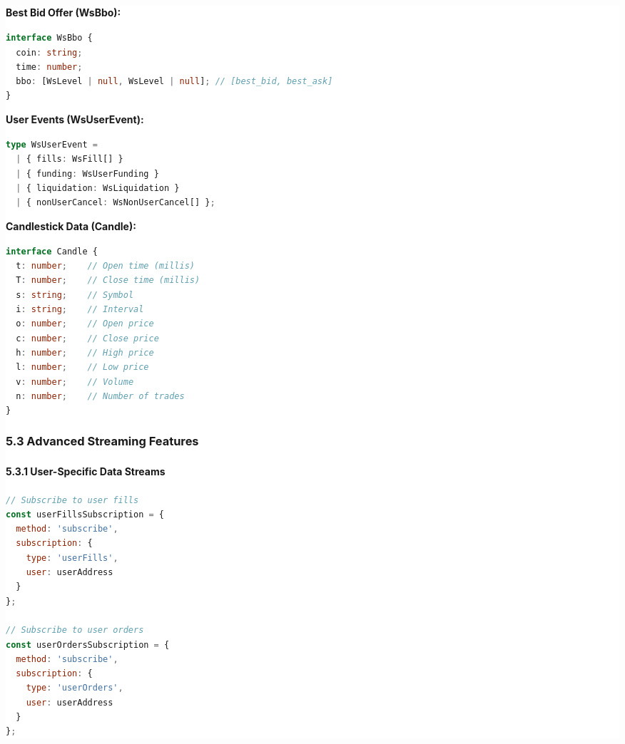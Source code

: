 **Best Bid Offer (WsBbo):**
```typescript
interface WsBbo {
  coin: string;
  time: number;
  bbo: [WsLevel | null, WsLevel | null]; // [best_bid, best_ask]
}
```

**User Events (WsUserEvent):**
```typescript
type WsUserEvent = 
  | { fills: WsFill[] }
  | { funding: WsUserFunding }
  | { liquidation: WsLiquidation }
  | { nonUserCancel: WsNonUserCancel[] };
```

**Candlestick Data (Candle):**
```typescript
interface Candle {
  t: number;    // Open time (millis)
  T: number;    // Close time (millis)
  s: string;    // Symbol
  i: string;    // Interval
  o: number;    // Open price
  c: number;    // Close price
  h: number;    // High price
  l: number;    // Low price
  v: number;    // Volume
  n: number;    // Number of trades
}
```

### 5.3 Advanced Streaming Features

#### 5.3.1 User-Specific Data Streams

```javascript
// Subscribe to user fills
const userFillsSubscription = {
  method: 'subscribe',
  subscription: {
    type: 'userFills',
    user: userAddress
  }
};

// Subscribe to user orders
const userOrdersSubscription = {
  method: 'subscribe',
  subscription: {
    type: 'userOrders',
    user: userAddress
  }
};
```

